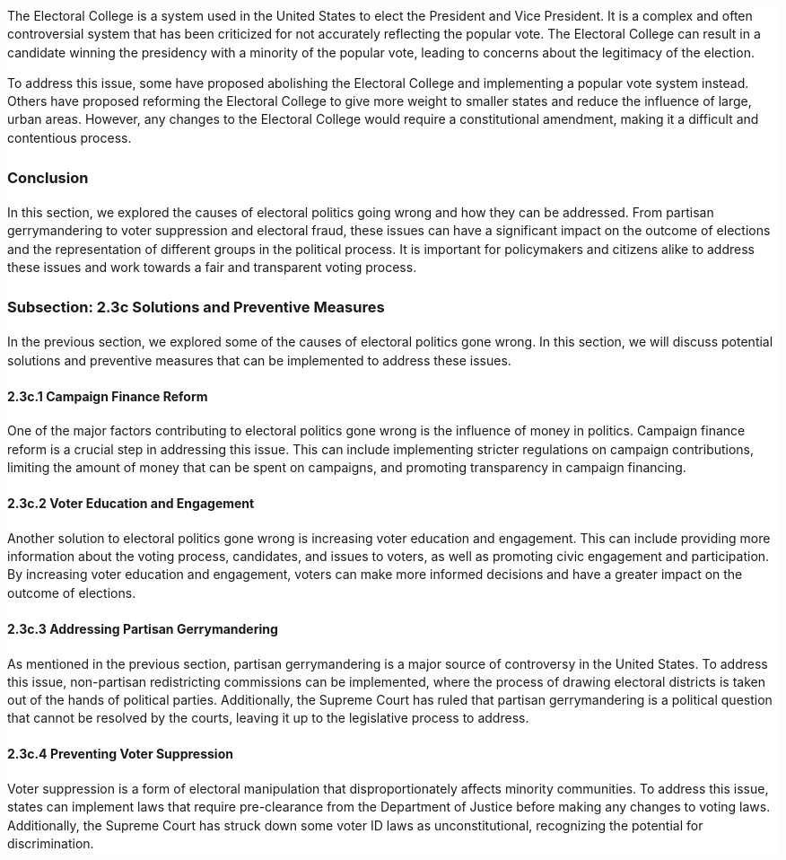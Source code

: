 The Electoral College is a system used in the United States to elect the President and Vice President. It is a complex and often controversial system that has been criticized for not accurately reflecting the popular vote. The Electoral College can result in a candidate winning the presidency with a minority of the popular vote, leading to concerns about the legitimacy of the election.

To address this issue, some have proposed abolishing the Electoral College and implementing a popular vote system instead. Others have proposed reforming the Electoral College to give more weight to smaller states and reduce the influence of large, urban areas. However, any changes to the Electoral College would require a constitutional amendment, making it a difficult and contentious process.

### Conclusion

In this section, we explored the causes of electoral politics going wrong and how they can be addressed. From partisan gerrymandering to voter suppression and electoral fraud, these issues can have a significant impact on the outcome of elections and the representation of different groups in the political process. It is important for policymakers and citizens alike to address these issues and work towards a fair and transparent voting process.





### Subsection: 2.3c Solutions and Preventive Measures

In the previous section, we explored some of the causes of electoral politics gone wrong. In this section, we will discuss potential solutions and preventive measures that can be implemented to address these issues.

#### 2.3c.1 Campaign Finance Reform

One of the major factors contributing to electoral politics gone wrong is the influence of money in politics. Campaign finance reform is a crucial step in addressing this issue. This can include implementing stricter regulations on campaign contributions, limiting the amount of money that can be spent on campaigns, and promoting transparency in campaign financing.

#### 2.3c.2 Voter Education and Engagement

Another solution to electoral politics gone wrong is increasing voter education and engagement. This can include providing more information about the voting process, candidates, and issues to voters, as well as promoting civic engagement and participation. By increasing voter education and engagement, voters can make more informed decisions and have a greater impact on the outcome of elections.

#### 2.3c.3 Addressing Partisan Gerrymandering

As mentioned in the previous section, partisan gerrymandering is a major source of controversy in the United States. To address this issue, non-partisan redistricting commissions can be implemented, where the process of drawing electoral districts is taken out of the hands of political parties. Additionally, the Supreme Court has ruled that partisan gerrymandering is a political question that cannot be resolved by the courts, leaving it up to the legislative process to address.

#### 2.3c.4 Preventing Voter Suppression

Voter suppression is a form of electoral manipulation that disproportionately affects minority communities. To address this issue, states can implement laws that require pre-clearance from the Department of Justice before making any changes to voting laws. Additionally, the Supreme Court has struck down some voter ID laws as unconstitutional, recognizing the potential for discrimination.
